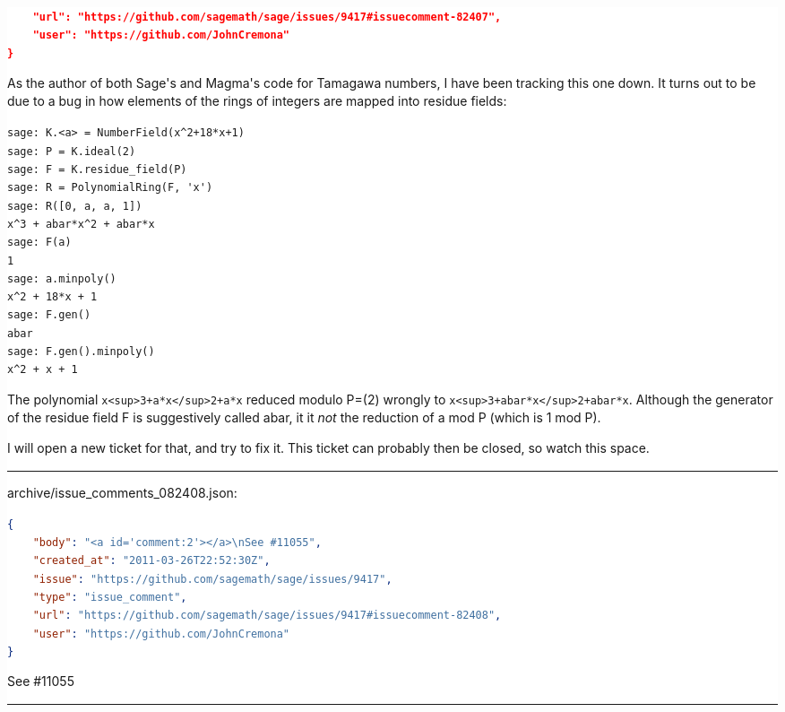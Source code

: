 ```json
    "url": "https://github.com/sagemath/sage/issues/9417#issuecomment-82407",
    "user": "https://github.com/JohnCremona"
}
```

<a id='comment:1'></a>
As the author of both Sage's and Magma's code for Tamagawa numbers, I have been tracking this one down. It turns out to be due to a bug in how elements of the rings of integers are mapped into residue fields:

```
sage: K.<a> = NumberField(x^2+18*x+1)
sage: P = K.ideal(2)
sage: F = K.residue_field(P)
sage: R = PolynomialRing(F, 'x')
sage: R([0, a, a, 1])
x^3 + abar*x^2 + abar*x
sage: F(a)
1
sage: a.minpoly()
x^2 + 18*x + 1
sage: F.gen()
abar
sage: F.gen().minpoly()
x^2 + x + 1
```
The polynomial `x<sup>3+a*x</sup>2+a*x` reduced modulo P=(2) wrongly to `x<sup>3+abar*x</sup>2+abar*x`. Although the generator of the residue field F is suggestively called abar, it it *not* the reduction of a mod P (which is 1 mod P).

I will open a new ticket for that, and try to fix it. This ticket can probably then be closed, so watch this space.



---

archive/issue_comments_082408.json:
```json
{
    "body": "<a id='comment:2'></a>\nSee #11055",
    "created_at": "2011-03-26T22:52:30Z",
    "issue": "https://github.com/sagemath/sage/issues/9417",
    "type": "issue_comment",
    "url": "https://github.com/sagemath/sage/issues/9417#issuecomment-82408",
    "user": "https://github.com/JohnCremona"
}
```

<a id='comment:2'></a>
See #11055



---
